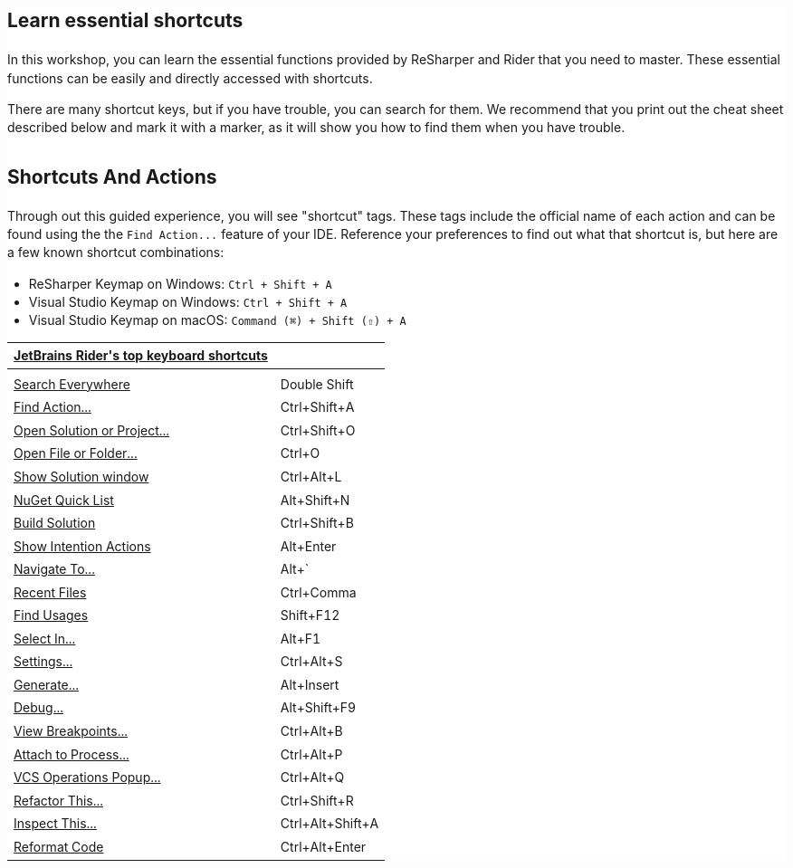 
## Learn essential shortcuts

In this workshop, you can learn the essential functions provided by ReSharper and Rider that you need to master.
These essential functions can be easily and directly accessed with shortcuts.

There are many shortcut keys, but if you have trouble, you can search for them.
We recommend that you print out the cheat sheet described below and mark it with a marker, as it will show you how to find them when you have trouble.

## Shortcuts And Actions

Through out this guided experience, you will see "shortcut" tags. These tags include the official name of each action and can be found
using the the `Find Action...` feature of your IDE. Reference your preferences to find out what that shortcut is, but here are a few known
shortcut combinations: 

- ReSharper Keymap on Windows: `Ctrl + Shift + A`
- Visual Studio Keymap on Windows: `Ctrl + Shift + A`
- Visual Studio Keymap on macOS: `Command (⌘) + Shift (⇧) + A`

| [JetBrains Rider's top keyboard shortcuts](https://www.jetbrains.com/help/rider/Reference_Keyboard_Shortcuts_Index.html#top_shortcuts)                                             |                       |
| ---------------------------------------------------------------------------------------------------------------------------------------------------------------------------------- | --------------------- |
|                                                                                                                                                                                    |                       |
| [Search Everywhere](https://www.jetbrains.com/help/rider/Searching_Everywhere.html)                                                                                                | Double Shift          |
| [Find Action...](https://www.jetbrains.com/help/rider/Navigating_to_Action.html)                                                                                                   | Ctrl+Shift+A          |
| [Open Solution or Project...](https://www.jetbrains.com/help/rider/Creating_and_Opening_Projects_and_Solutions.html#open_existing_project)                                         | Ctrl+Shift+O          |
| [Open File or Folder...](https://www.jetbrains.com/help/rider/Extending_Your_Solution.html#browse_files_folders)                                                                   | Ctrl+O                |
| [Show Solution window](https://www.jetbrains.com/help/rider/Managing_Projects_and_Solutions.html)                                                                                  | Ctrl+Alt+L            |
| [NuGet Quick List](https://www.jetbrains.com/help/rider/Using_NuGet.html)                                                                                                          | Alt+Shift+N           |
| [Build Solution](https://www.jetbrains.com/help/rider/Building_Projects.html)                                                                                                      | Ctrl+Shift+B          |
| [Show Intention Actions](https://www.jetbrains.com/help/rider/Actions_List.html)                                                                                                   | Alt+Enter             |
| [Navigate To...](https://www.jetbrains.com/help/rider/Navigation_and_Search__Navigate_from_Here.html)                                                                              | Alt+\`                |
| [Recent Files](https://www.jetbrains.com/help/rider/Navigation_and_Search__Navigating_to_Recent_Locations.html#recent_files)                                                       | Ctrl+Comma            |
| [Find Usages](https://www.jetbrains.com/help/rider/Navigation_and_Search__Finding_Usages__Finding_Usages_of_a_Symbol.html)                                                         | Shift+F12             |
| [Select In...](https://www.jetbrains.com/help/rider/Navigation_and_Search__Context_Dependent_Navigation.html#locating-current-item-in-other-views)                                 | Alt+F1                |
| [Settings...](https://www.jetbrains.com/help/rider/Rider_Settings.html)                                                                                                            | Ctrl+Alt+S            |
| [Generate...](https://www.jetbrains.com/help/rider/Generating_Type_Members.html)                                                                                                   | Alt+Insert            |
| [Debug...](https://www.jetbrains.com/help/rider/Starting_the_Debugger_Session.html)                                                                                                | Alt+Shift+F9          |
| [View Breakpoints...](https://www.jetbrains.com/help/rider/Using_Breakpoints.html)                                                                                                 | Ctrl+Alt+B            |
| [Attach to Process...](https://www.jetbrains.com/help/rider/Attaching_to_Local_Process.html)                                                                                       | Ctrl+Alt+P            |
| [VCS Operations Popup...](https://www.jetbrains.com/help/rider/Version_Control_Integration.html)                                                                                   | Ctrl+Alt+Q            |
| [Refactor This...](https://www.jetbrains.com/help/rider/Refactor_This.html)                                                                                                        | Ctrl+Shift+R          |
| [Inspect This...](https://www.jetbrains.com/help/rider/Code_Analysis__Inspect_This.html)                                                                                           | Ctrl+Alt+Shift+A      |
| [Reformat Code](https://www.jetbrains.com/help/rider/Enforcing_Code_Formatting_Rules.html#reformat)                                                                                | Ctrl+Alt+Enter        |